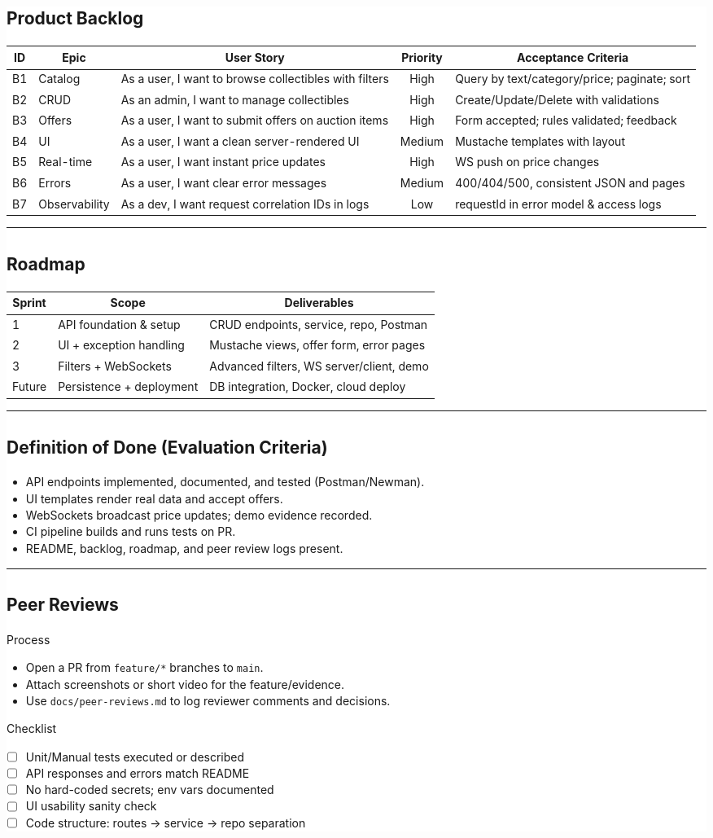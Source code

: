 
## Product Backlog

| ID  | Epic        | User Story                                                    | Priority | Acceptance Criteria |
|-----|-------------|----------------------------------------------------------------|:--------:|--------------------|
| B1  | Catalog     | As a user, I want to browse collectibles with filters         | High     | Query by text/category/price; paginate; sort |
| B2  | CRUD        | As an admin, I want to manage collectibles                    | High     | Create/Update/Delete with validations        |
| B3  | Offers      | As a user, I want to submit offers on auction items           | High     | Form accepted; rules validated; feedback     |
| B4  | UI          | As a user, I want a clean server-rendered UI                  | Medium   | Mustache templates with layout               |
| B5  | Real-time   | As a user, I want instant price updates                       | High     | WS push on price changes                     |
| B6  | Errors      | As a user, I want clear error messages                        | Medium   | 400/404/500, consistent JSON and pages       |
| B7  | Observability| As a dev, I want request correlation IDs in logs             | Low      | requestId in error model & access logs       |

---

## Roadmap

| Sprint | Scope                          | Deliverables                                  |
|--------|--------------------------------|-----------------------------------------------|
| 1      | API foundation & setup         | CRUD endpoints, service, repo, Postman        |
| 2      | UI + exception handling        | Mustache views, offer form, error pages       |
| 3      | Filters + WebSockets           | Advanced filters, WS server/client, demo      |
| Future | Persistence + deployment       | DB integration, Docker, cloud deploy          |

---

## Definition of Done (Evaluation Criteria)
- API endpoints implemented, documented, and tested (Postman/Newman).
- UI templates render real data and accept offers.
- WebSockets broadcast price updates; demo evidence recorded.
- CI pipeline builds and runs tests on PR.
- README, backlog, roadmap, and peer review logs present.

---

## Peer Reviews

Process
- Open a PR from `feature/*` branches to `main`.
- Attach screenshots or short video for the feature/evidence.
- Use `docs/peer-reviews.md` to log reviewer comments and decisions.

Checklist
- [ ] Unit/Manual tests executed or described
- [ ] API responses and errors match README
- [ ] No hard-coded secrets; env vars documented
- [ ] UI usability sanity check
- [ ] Code structure: routes → service → repo separation

